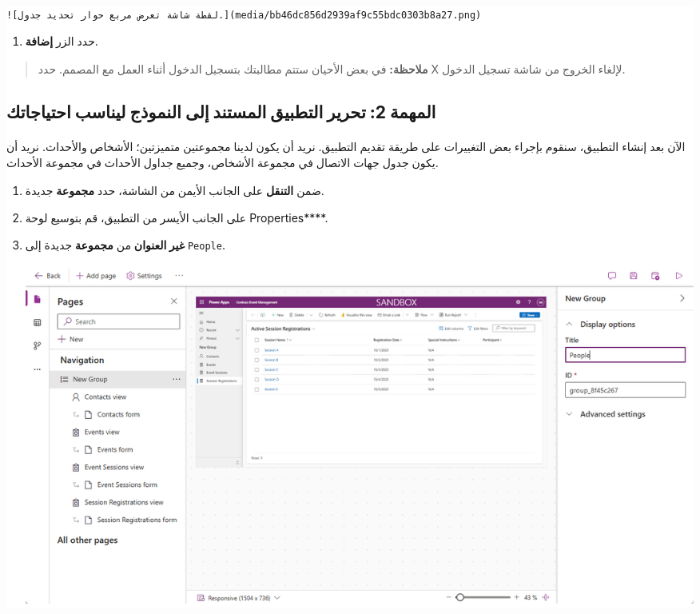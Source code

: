     ![لقطة شاشة تعرض مربع حوار تحديد جدول.](media/bb46dc856d2939af9c55bdc0303b8a27.png)

1. حدد الزر **إضافة**.

> **ملاحظة:** في بعض الأحيان ستتم مطالبتك بتسجيل الدخول أثناء العمل مع المصمم. حدد X لإلغاء الخروج من شاشة تسجيل الدخول.

## المهمة 2: تحرير التطبيق المستند إلى النموذج ليناسب احتياجاتك

الآن بعد إنشاء التطبيق، سنقوم بإجراء بعض التغييرات على طريقة تقديم التطبيق. نريد أن يكون لدينا مجموعتين متميزتين؛ الأشخاص والأحداث. نريد أن يكون جدول جهات الاتصال في مجموعة الأشخاص، وجميع جداول الأحداث في مجموعة الأحداث.

1.  ضمن **التنقل** على الجانب الأيمن من الشاشة، حدد **مجموعة** جديدة.
1.  على الجانب الأيسر من التطبيق، قم بتوسيع لوحة Properties****.
1.  **غير العنوان** من **مجموعة** جديدة إلى `People`.

    ![لقطة شاشة تعرض تغيير اسم مجموعة. ](media/82b6d0cdc4fdbaf4a9eaf2d1f82e972f.png)
